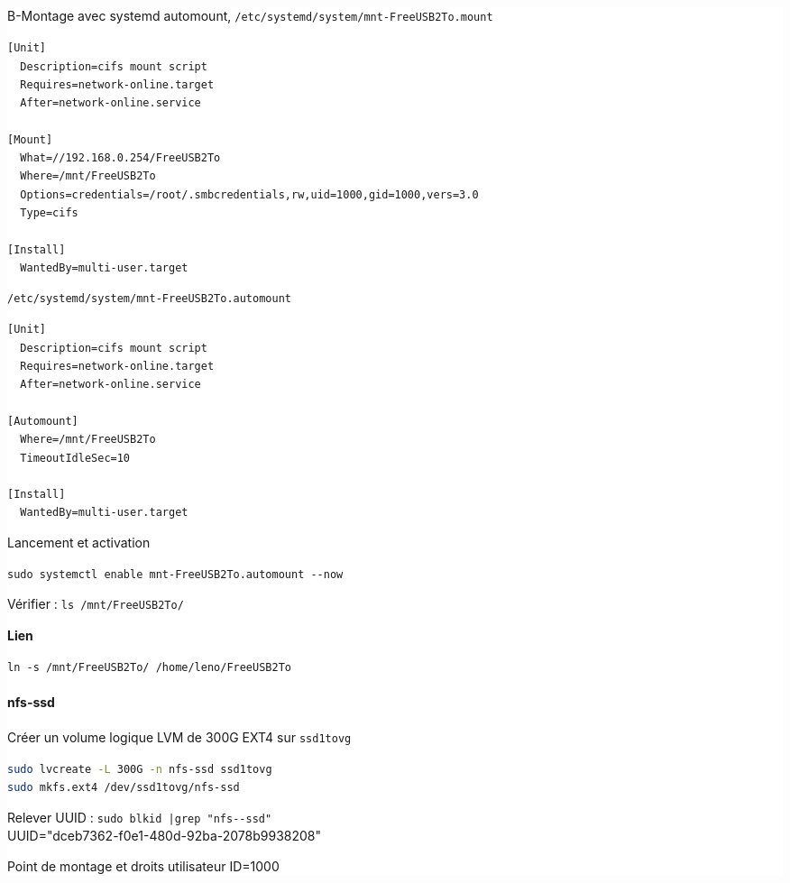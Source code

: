B-Montage avec systemd automount, `/etc/systemd/system/mnt-FreeUSB2To.mount` 

```
[Unit]
  Description=cifs mount script
  Requires=network-online.target
  After=network-online.service

[Mount]
  What=//192.168.0.254/FreeUSB2To
  Where=/mnt/FreeUSB2To
  Options=credentials=/root/.smbcredentials,rw,uid=1000,gid=1000,vers=3.0
  Type=cifs

[Install]
  WantedBy=multi-user.target
```

`/etc/systemd/system/mnt-FreeUSB2To.automount`

```
[Unit]
  Description=cifs mount script
  Requires=network-online.target
  After=network-online.service

[Automount]
  Where=/mnt/FreeUSB2To
  TimeoutIdleSec=10

[Install]
  WantedBy=multi-user.target
```

Lancement et activation

    sudo systemctl enable mnt-FreeUSB2To.automount --now

Vérifier : `ls /mnt/FreeUSB2To/`

**Lien**

    ln -s /mnt/FreeUSB2To/ /home/leno/FreeUSB2To

#### nfs-ssd

Créer un volume logique LVM de 300G EXT4 sur `ssd1tovg`

```bash
sudo lvcreate -L 300G -n nfs-ssd ssd1tovg
sudo mkfs.ext4 /dev/ssd1tovg/nfs-ssd
```

Relever UUID : `sudo blkid |grep "nfs--ssd"`  
UUID="dceb7362-f0e1-480d-92ba-2078b9938208"

Point de montage et droits utilisateur ID=1000
